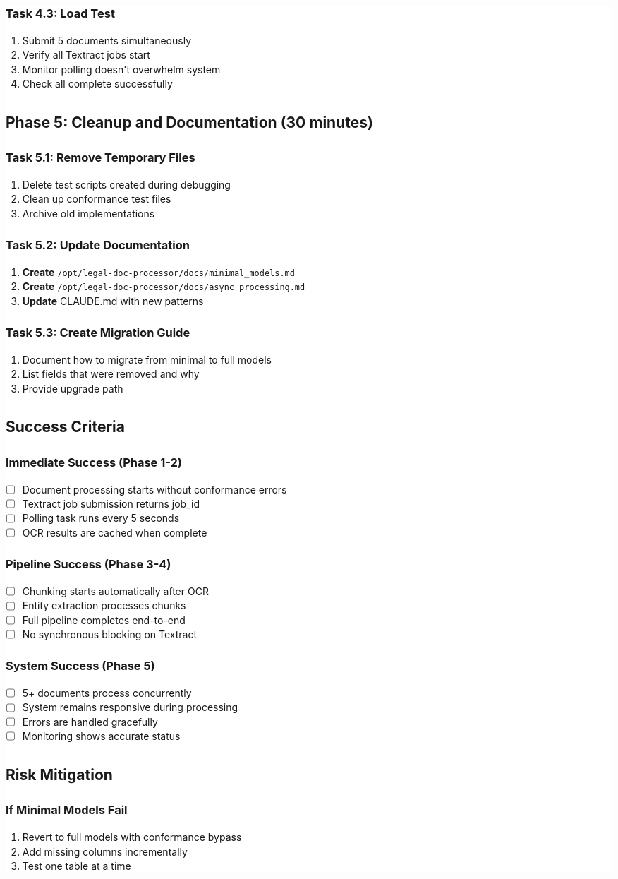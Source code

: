 ### Task 4.3: Load Test
1. Submit 5 documents simultaneously
2. Verify all Textract jobs start
3. Monitor polling doesn't overwhelm system
4. Check all complete successfully

## Phase 5: Cleanup and Documentation (30 minutes)

### Task 5.1: Remove Temporary Files
1. Delete test scripts created during debugging
2. Clean up conformance test files
3. Archive old implementations

### Task 5.2: Update Documentation
1. **Create** `/opt/legal-doc-processor/docs/minimal_models.md`
2. **Create** `/opt/legal-doc-processor/docs/async_processing.md`
3. **Update** CLAUDE.md with new patterns

### Task 5.3: Create Migration Guide
1. Document how to migrate from minimal to full models
2. List fields that were removed and why
3. Provide upgrade path

## Success Criteria

### Immediate Success (Phase 1-2)
- [ ] Document processing starts without conformance errors
- [ ] Textract job submission returns job_id
- [ ] Polling task runs every 5 seconds
- [ ] OCR results are cached when complete

### Pipeline Success (Phase 3-4)
- [ ] Chunking starts automatically after OCR
- [ ] Entity extraction processes chunks
- [ ] Full pipeline completes end-to-end
- [ ] No synchronous blocking on Textract

### System Success (Phase 5)
- [ ] 5+ documents process concurrently
- [ ] System remains responsive during processing
- [ ] Errors are handled gracefully
- [ ] Monitoring shows accurate status

## Risk Mitigation

### If Minimal Models Fail
1. Revert to full models with conformance bypass
2. Add missing columns incrementally
3. Test one table at a time
